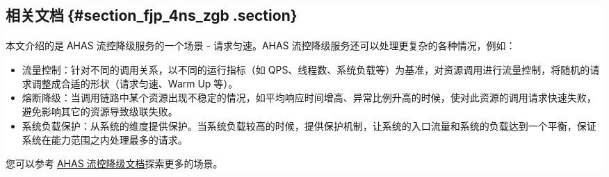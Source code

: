 ## 相关文档 {#section_fjp_4ns_zgb .section}

本文介绍的是 AHAS 流控降级服务的一个场景 - 请求匀速。AHAS 流控降级服务还可以处理更复杂的各种情况，例如：

-   流量控制：针对不同的调用关系，以不同的运行指标（如 QPS、线程数、系统负载等）为基准，对资源调用进行流量控制，将随机的请求调整成合适的形状（请求匀速、Warm Up 等）。
-   熔断降级：当调用链路中某个资源出现不稳定的情况，如平均响应时间增高、异常比例升高的时候，使对此资源的调用请求快速失败，避免影响其它的资源导致级联失败。
-   系统负载保护：从系统的维度提供保护。当系统负载较高的时候，提供保护机制，让系统的入口流量和系统的负载达到一个平衡，保证系统在能力范围之内处理最多的请求。

您可以参考 [AHAS 流控降级文档](intl.zh-CN/流控降级/流控（限流）降级概述.md#)探索更多的场景。

